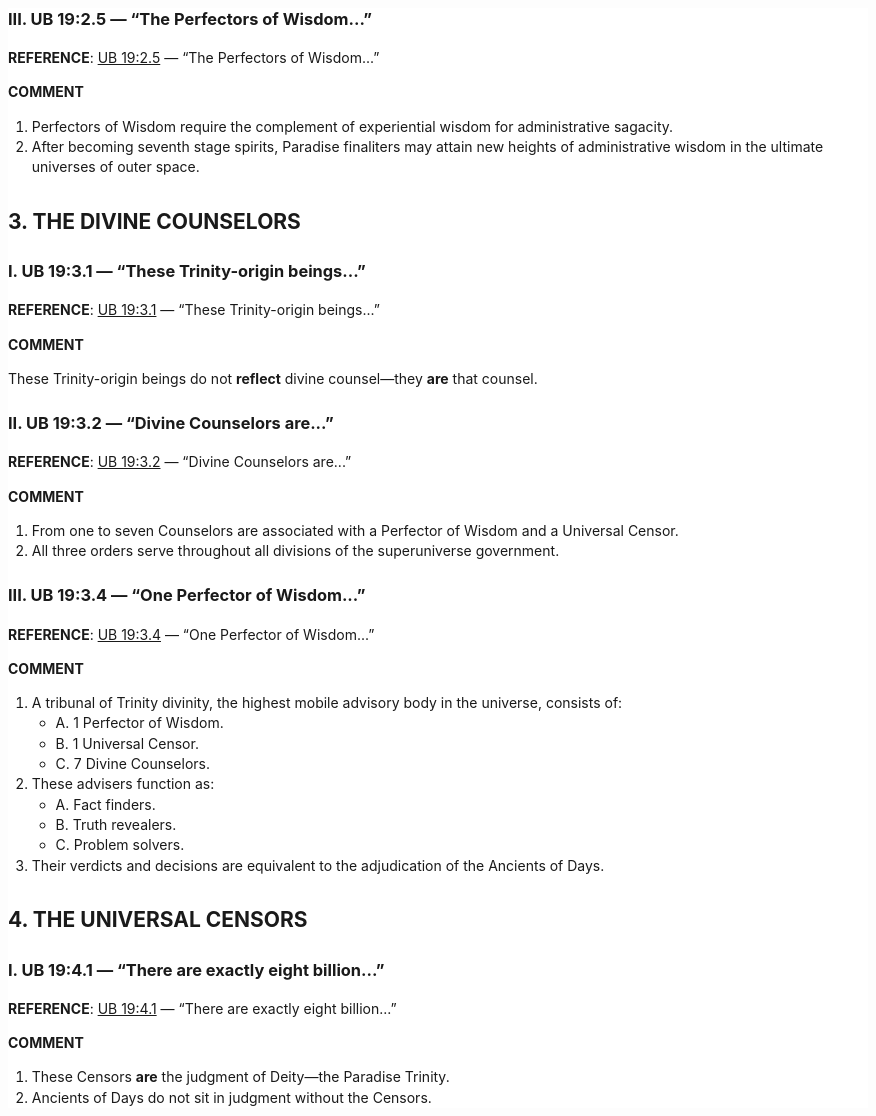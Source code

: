 ### III. UB 19:2.5 — “The Perfectors of Wisdom...”

**REFERENCE**: [UB 19:2.5](/en/The_Urantia_Book/19#p2_5) — “The Perfectors of Wisdom...”

**COMMENT**

1. Perfectors of Wisdom require the complement of experiential wisdom for administrative sagacity.
2. After becoming seventh stage spirits, Paradise finaliters may attain new heights of administrative wisdom in the ultimate universes of outer space.

## 3. THE DIVINE COUNSELORS

### I. UB 19:3.1 — “These Trinity-origin beings...”

**REFERENCE**: [UB 19:3.1](/en/The_Urantia_Book/19#p3_1) — “These Trinity-origin beings...”

**COMMENT**

These Trinity-origin beings do not **reflect** divine counsel—they **are** that counsel.

### II. UB 19:3.2 — “Divine Counselors are...”

**REFERENCE**: [UB 19:3.2](/en/The_Urantia_Book/19#p3_2) — “Divine Counselors are...”

**COMMENT**

1. From one to seven Counselors are associated with a Perfector of Wisdom and a Universal Censor.
2. All three orders serve throughout all divisions of the superuniverse government.

### III. UB 19:3.4 — “One Perfector of Wisdom...”

**REFERENCE**: [UB 19:3.4](/en/The_Urantia_Book/19#p3_4) — “One Perfector of Wisdom...”

**COMMENT**

1. A tribunal of Trinity divinity, the highest mobile advisory body in the universe, consists of:
	- A. 1 Perfector of Wisdom.
	- B. 1 Universal Censor.
	- C. 7 Divine Counselors.
2. These advisers function as:
	- A. Fact finders.
	- B. Truth revealers.
	- C. Problem solvers.
3. Their verdicts and decisions are equivalent to the adjudication of the Ancients of Days.

## 4. THE UNIVERSAL CENSORS

### I. UB 19:4.1 — “There are exactly eight billion...”

**REFERENCE**: [UB 19:4.1](/en/The_Urantia_Book/19#p4_1) — “There are exactly eight billion...”

**COMMENT**

1. These Censors **are** the judgment of Deity—the Paradise Trinity.
2. Ancients of Days do not sit in judgment without the Censors.
